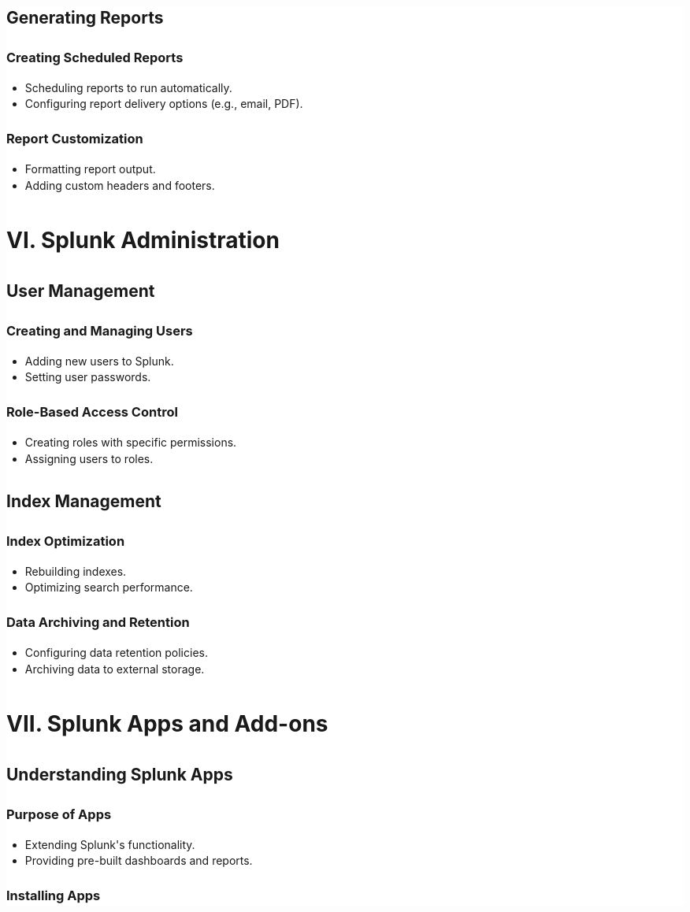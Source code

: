 ## Generating Reports

### Creating Scheduled Reports

*   Scheduling reports to run automatically.
*   Configuring report delivery options (e.g., email, PDF).

### Report Customization

*   Formatting report output.
*   Adding custom headers and footers.

# VI. Splunk Administration

## User Management

### Creating and Managing Users

*   Adding new users to Splunk.
*   Setting user passwords.

### Role-Based Access Control

*   Creating roles with specific permissions.
*   Assigning users to roles.

## Index Management

### Index Optimization

*   Rebuilding indexes.
*   Optimizing search performance.

### Data Archiving and Retention

*   Configuring data retention policies.
*   Archiving data to external storage.

# VII. Splunk Apps and Add-ons

## Understanding Splunk Apps

### Purpose of Apps

*   Extending Splunk's functionality.
*   Providing pre-built dashboards and reports.

### Installing Apps
